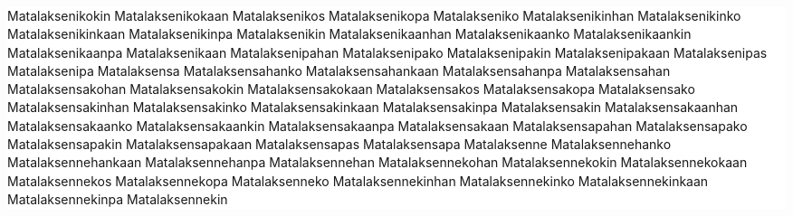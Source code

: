 Matalaksenikokin
Matalaksenikokaan
Matalaksenikos
Matalaksenikopa
Matalakseniko
Matalaksenikinhan
Matalaksenikinko
Matalaksenikinkaan
Matalaksenikinpa
Matalaksenikin
Matalaksenikaanhan
Matalaksenikaanko
Matalaksenikaankin
Matalaksenikaanpa
Matalaksenikaan
Matalaksenipahan
Matalaksenipako
Matalaksenipakin
Matalaksenipakaan
Matalaksenipas
Matalaksenipa
Matalaksensa
Matalaksensahanko
Matalaksensahankaan
Matalaksensahanpa
Matalaksensahan
Matalaksensakohan
Matalaksensakokin
Matalaksensakokaan
Matalaksensakos
Matalaksensakopa
Matalaksensako
Matalaksensakinhan
Matalaksensakinko
Matalaksensakinkaan
Matalaksensakinpa
Matalaksensakin
Matalaksensakaanhan
Matalaksensakaanko
Matalaksensakaankin
Matalaksensakaanpa
Matalaksensakaan
Matalaksensapahan
Matalaksensapako
Matalaksensapakin
Matalaksensapakaan
Matalaksensapas
Matalaksensapa
Matalaksenne
Matalaksennehanko
Matalaksennehankaan
Matalaksennehanpa
Matalaksennehan
Matalaksennekohan
Matalaksennekokin
Matalaksennekokaan
Matalaksennekos
Matalaksennekopa
Matalaksenneko
Matalaksennekinhan
Matalaksennekinko
Matalaksennekinkaan
Matalaksennekinpa
Matalaksennekin